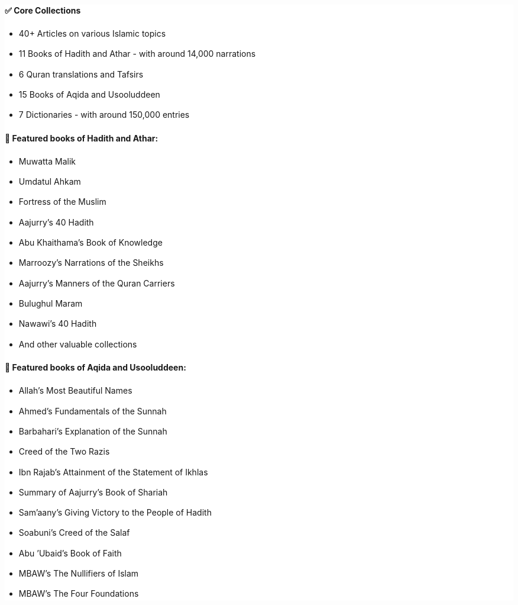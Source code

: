 <a name="-core-collections"></a>

#### ✅ Core Collections

- 40+ Articles on various Islamic topics

- 11 Books of Hadith and Athar - with around 14,000 narrations

- 6 Quran translations and Tafsirs

- 15 Books of Aqida and Usooluddeen

- 7 Dictionaries - with around 150,000 entries

<a name="-featured-books-of-hadith-and-athar"></a>

#### 📘 Featured books of Hadith and Athar:

- Muwatta Malik

- Umdatul Ahkam

- Fortress of the Muslim

- Aajurry’s 40 Hadith

- Abu Khaithama’s Book of Knowledge

- Marroozy’s Narrations of the Sheikhs

- Aajurry’s Manners of the Quran Carriers

- Bulughul Maram

- Nawawi’s 40 Hadith

- And other valuable collections

<a name="-featured-books-of-aqida-and-usooluddeen"></a>

#### 📙 Featured books of Aqida and Usooluddeen:

- Allah’s Most Beautiful Names

- Ahmed’s Fundamentals of the Sunnah

- Barbahari’s Explanation of the Sunnah

- Creed of the Two Razis

- Ibn Rajab’s Attainment of the Statement of Ikhlas

- Summary of Aajurry’s Book of Shariah

- Sam’aany’s Giving Victory to the People of Hadith

- Soabuni’s Creed of the Salaf

- Abu ’Ubaid’s Book of Faith

- MBAW’s The Nullifiers of Islam

- MBAW’s The Four Foundations
